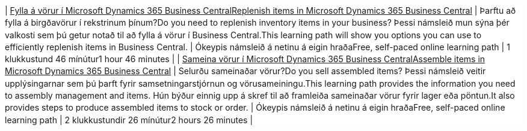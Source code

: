 | [<span data-ttu-id="5d2d8-214">Fylla á vörur í Microsoft Dynamics 365 Business Central</span><span class="sxs-lookup"><span data-stu-id="5d2d8-214">Replenish items in Microsoft Dynamics 365 Business Central</span></span>](/learn/paths/replenish-items-dynamics-365-business-central/)                                             | <span data-ttu-id="5d2d8-215">Þarftu að fylla á birgðavörur í rekstrinum þínum?</span><span class="sxs-lookup"><span data-stu-id="5d2d8-215">Do you need to replenish inventory items in your business?</span></span> <span data-ttu-id="5d2d8-216">Þessi námsleið mun sýna þér valkosti sem þú getur notað til að fylla á vörur í Business Central.</span><span class="sxs-lookup"><span data-stu-id="5d2d8-216">This learning path will show you options you can use to efficiently replenish items in Business Central.</span></span>                                                                                                                                     | <span data-ttu-id="5d2d8-217">Ókeypis námsleið á netinu á eigin hraða</span><span class="sxs-lookup"><span data-stu-id="5d2d8-217">Free, self-paced online learning path</span></span> | <span data-ttu-id="5d2d8-218">1 klukkustund 46 mínútur</span><span class="sxs-lookup"><span data-stu-id="5d2d8-218">1 hour 46 minutes</span></span>  |
| [<span data-ttu-id="5d2d8-219">Sameina vörur í Microsoft Dynamics 365 Business Central</span><span class="sxs-lookup"><span data-stu-id="5d2d8-219">Assemble items in Microsoft Dynamics 365 Business Central</span></span>](/learn/paths/assemble-items-dynamics-365-business-central/)                                               | <span data-ttu-id="5d2d8-220">Selurðu sameinaðar vörur?</span><span class="sxs-lookup"><span data-stu-id="5d2d8-220">Do you sell assembled items?</span></span> <span data-ttu-id="5d2d8-221">Þessi námsleið veitir upplýsingarnar sem þú þarft fyrir samsetningarstjórnun og vörusameiningu.</span><span class="sxs-lookup"><span data-stu-id="5d2d8-221">This learning path provides the information you need to assembly management and items.</span></span> <span data-ttu-id="5d2d8-222">Hún býður einnig upp á skref til að framleiða sameinaðar vörur fyrir lager eða pöntun.</span><span class="sxs-lookup"><span data-stu-id="5d2d8-222">It also provides steps to produce assembled items to stock or order.</span></span>                                                                                                                | <span data-ttu-id="5d2d8-223">Ókeypis námsleið á netinu á eigin hraða</span><span class="sxs-lookup"><span data-stu-id="5d2d8-223">Free, self-paced online learning path</span></span> | <span data-ttu-id="5d2d8-224">2 klukkustundir 26 mínútur</span><span class="sxs-lookup"><span data-stu-id="5d2d8-224">2 hours 26 minutes</span></span> |
